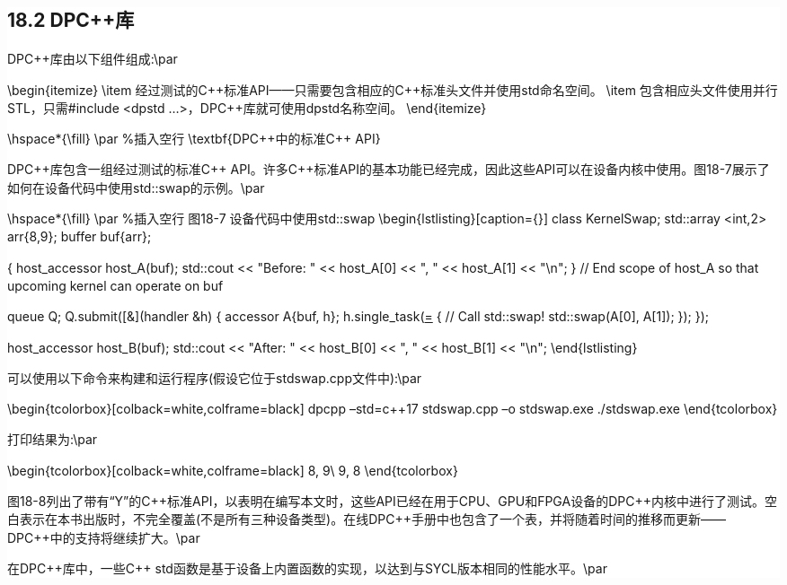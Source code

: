 ## 18.2 DPC++库


DPC++库由以下组件组成:\par

\begin{itemize}
	\item 经过测试的C++标准API——只需要包含相应的C++标准头文件并使用std命名空间。
	\item 包含相应头文件使用并行STL，只需\#include <dpstd …>，DPC++库就可使用dpstd名称空间。
\end{itemize}

\hspace*{\fill} \par %插入空行
\textbf{DPC++中的标准C++ API}

DPC++库包含一组经过测试的标准C++ API。许多C++标准API的基本功能已经完成，因此这些API可以在设备内核中使用。图18-7展示了如何在设备代码中使用std::swap的示例。\par

\hspace*{\fill} \par %插入空行
图18-7 设备代码中使用std::swap
\begin{lstlisting}[caption={}]
class KernelSwap;
std::array <int,2> arr{8,9};
buffer<int> buf{arr};

{
	host_accessor host_A(buf);
	std::cout << "Before: " << host_A[0] << ", " << host_A[1] << "\n";
} // End scope of host_A so that upcoming kernel can operate on buf

queue Q;
Q.submit([&](handler &h) {
	accessor A{buf, h};
	h.single_task([=]() {
		// Call std::swap!
		std::swap(A[0], A[1]);
	});
});

host_accessor host_B(buf);
std::cout << "After: " << host_B[0] << ", " << host_B[1] << "\n";
\end{lstlisting}

可以使用以下命令来构建和运行程序(假设它位于stdswap.cpp文件中):\par

\begin{tcolorbox}[colback=white,colframe=black]
dpcpp –std=c++17 stdswap.cpp –o stdswap.exe ./stdswap.exe
\end{tcolorbox}

打印结果为:\par

\begin{tcolorbox}[colback=white,colframe=black]
8, 9\\
9, 8
\end{tcolorbox}

图18-8列出了带有“Y”的C++标准API，以表明在编写本文时，这些API已经在用于CPU、GPU和FPGA设备的DPC++内核中进行了测试。空白表示在本书出版时，不完全覆盖(不是所有三种设备类型)。在线DPC++手册中也包含了一个表，并将随着时间的推移而更新——DPC++中的支持将继续扩大。\par

在DPC++库中，一些C++ std函数是基于设备上内置函数的实现，以达到与SYCL版本相同的性能水平。\par

